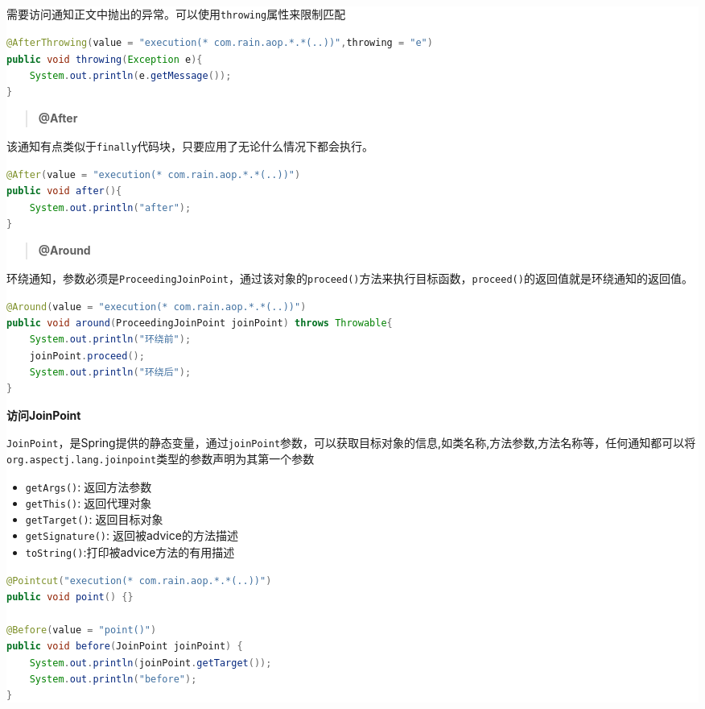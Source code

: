 需要访问通知正文中抛出的异常。可以使用`throwing`属性来限制匹配

```java
@AfterThrowing(value = "execution(* com.rain.aop.*.*(..))",throwing = "e")
public void throwing(Exception e){
    System.out.println(e.getMessage());
}
```



> **@After**

该通知有点类似于`finally`代码块，只要应用了无论什么情况下都会执行。

```java
@After(value = "execution(* com.rain.aop.*.*(..))")
public void after(){
    System.out.println("after");
}
```



> **@Around**

环绕通知，参数必须是`ProceedingJoinPoint`，通过该对象的`proceed()`方法来执行目标函数，`proceed()`的返回值就是环绕通知的返回值。

```java
@Around(value = "execution(* com.rain.aop.*.*(..))")
public void around(ProceedingJoinPoint joinPoint) throws Throwable{
    System.out.println("环绕前");
    joinPoint.proceed();
    System.out.println("环绕后");
}
```



**访问JoinPoint**

`JoinPoint`，是Spring提供的静态变量，通过`joinPoint`参数，可以获取目标对象的信息,如类名称,方法参数,方法名称等，任何通知都可以将`org.aspectj.lang.joinpoint`类型的参数声明为其第一个参数

* `getArgs()`: 返回方法参数
* `getThis()`: 返回代理对象
* `getTarget()`: 返回目标对象
* `getSignature()`: 返回被advice的方法描述
* `toString()`:打印被advice方法的有用描述

```java
@Pointcut("execution(* com.rain.aop.*.*(..))")
public void point() {}

@Before(value = "point()")
public void before(JoinPoint joinPoint) {
    System.out.println(joinPoint.getTarget());
    System.out.println("before");
}
```
